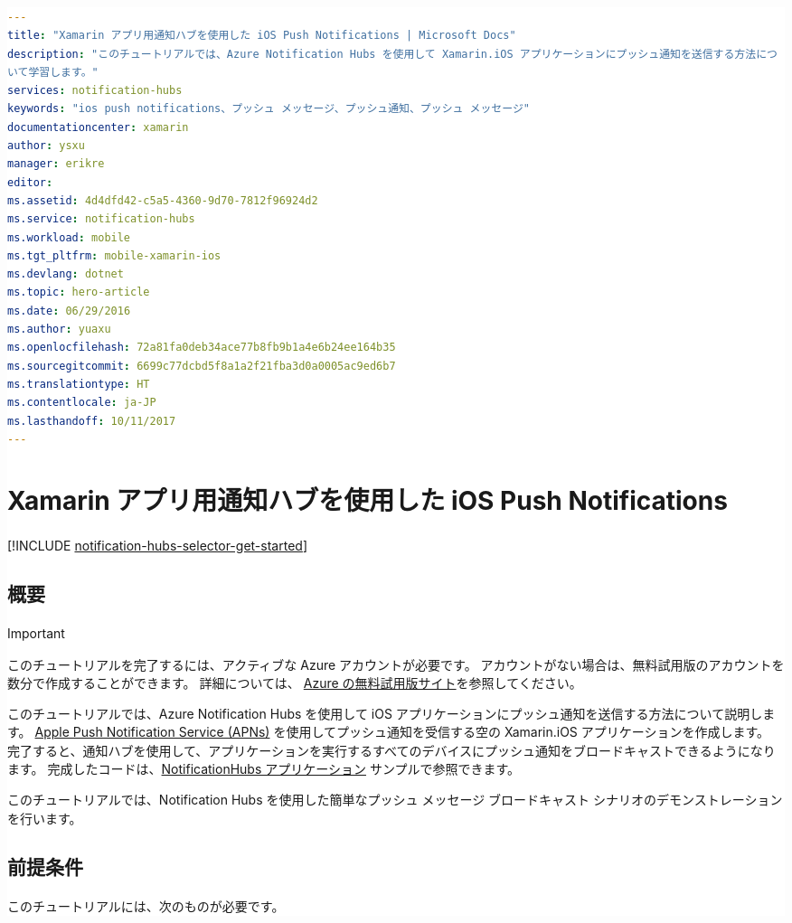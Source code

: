 ```yaml
---
title: "Xamarin アプリ用通知ハブを使用した iOS Push Notifications | Microsoft Docs"
description: "このチュートリアルでは、Azure Notification Hubs を使用して Xamarin.iOS アプリケーションにプッシュ通知を送信する方法について学習します。"
services: notification-hubs
keywords: "ios push notifications、プッシュ メッセージ、プッシュ通知、プッシュ メッセージ"
documentationcenter: xamarin
author: ysxu
manager: erikre
editor: 
ms.assetid: 4d4dfd42-c5a5-4360-9d70-7812f96924d2
ms.service: notification-hubs
ms.workload: mobile
ms.tgt_pltfrm: mobile-xamarin-ios
ms.devlang: dotnet
ms.topic: hero-article
ms.date: 06/29/2016
ms.author: yuaxu
ms.openlocfilehash: 72a81fa0deb34ace77b8fb9b1a4e6b24ee164b35
ms.sourcegitcommit: 6699c77dcbd5f8a1a2f21fba3d0a0005ac9ed6b7
ms.translationtype: HT
ms.contentlocale: ja-JP
ms.lasthandoff: 10/11/2017
---
```

# <a name="ios-push-notifications-with-notification-hubs-for-xamarin-apps"></a>Xamarin アプリ用通知ハブを使用した iOS Push Notifications
[!INCLUDE [notification-hubs-selector-get-started](../../includes/notification-hubs-selector-get-started.md)]

## <a name="overview"></a>概要
> [!IMPORTANT]
> このチュートリアルを完了するには、アクティブな Azure アカウントが必要です。 アカウントがない場合は、無料試用版のアカウントを数分で作成することができます。 詳細については、 [Azure の無料試用版サイト](https://azure.microsoft.com/pricing/free-trial/?WT.mc_id=A643EE910&amp;returnurl=http%3A%2F%2Fazure.microsoft.com%2Fen-us%2Fdocumentation%2Farticles%2Fpartner-xamarin-notification-hubs-ios-get-started)を参照してください。
> 
> 

このチュートリアルでは、Azure Notification Hubs を使用して iOS アプリケーションにプッシュ通知を送信する方法について説明します。
[Apple Push Notification Service (APNs)](https://developer.apple.com/library/content/documentation/NetworkingInternet/Conceptual/RemoteNotificationsPG/APNSOverview.html) を使用してプッシュ通知を受信する空の Xamarin.iOS アプリケーションを作成します。 完了すると、通知ハブを使用して、アプリケーションを実行するすべてのデバイスにプッシュ通知をブロードキャストできるようになります。 完成したコードは、[NotificationHubs アプリケーション][GitHub] サンプルで参照できます。

このチュートリアルでは、Notification Hubs を使用した簡単なプッシュ メッセージ ブロードキャスト シナリオのデモンストレーションを行います。

## <a name="prerequisites"></a>前提条件
このチュートリアルには、次のものが必要です。


[213]: ./media/partner-xamarin-notification-hubs-ios-get-started/notification-hub-create-console-app.png
[215]: ./media/partner-xamarin-notification-hubs-ios-get-started/notification-hub-scheduler1.png
[216]: ./media/partner-xamarin-notification-hubs-ios-get-started/notification-hub-scheduler2.png
[31]: ./media/partner-xamarin-notification-hubs-ios-get-started/notification-hub-create-ios-app.png
[Mobile Services iOS SDK]: http://go.microsoft.com/fwLink/?LinkID=266533
[Submit an app page]: http://go.microsoft.com/fwlink/p/?LinkID=266582
[My Applications]: http://go.microsoft.com/fwlink/p/?LinkId=262039
[Live SDK for Windows]: http://go.microsoft.com/fwlink/p/?LinkId=262253
[Mobile Services の使用]: /develop/mobile/tutorials/get-started-xamarin-ios
[Azure クラシック ポータル]: https://manage.windowsazure.com/
[Notification Hubs の概要]: http://msdn.microsoft.com/library/jj927170.aspx
[iOS 向けの Notification Hubs の使用方法]: http://msdn.microsoft.com/library/jj927168.aspx
[Install Xcode]: https://go.microsoft.com/fwLink/p/?LinkID=266532
[iOS Provisioning Portal]: http://go.microsoft.com/fwlink/p/?LinkId=272456
[Notification Hubs を使用したユーザーへのプッシュ通知]: /manage/services/notification-hubs/notify-users-aspnet
[Notification Hubs を使用したニュース速報の送信]: /manage/services/notification-hubs/breaking-news-dotnet
[Apple Push Notification Service]: http://go.microsoft.com/fwlink/p/?LinkId=272584
[Azure Mobile Services Component]: http://components.xamarin.com/view/azure-mobile-services/
[GitHub]: http://go.microsoft.com/fwlink/p/?LinkId=331329
[Xamarin Studio]: http://xamarin.com/download
[WindowsAzure.Messaging]: https://github.com/infosupport/WindowsAzure.Messaging.iOS
[Azure Portal]: https://portal.azure.com